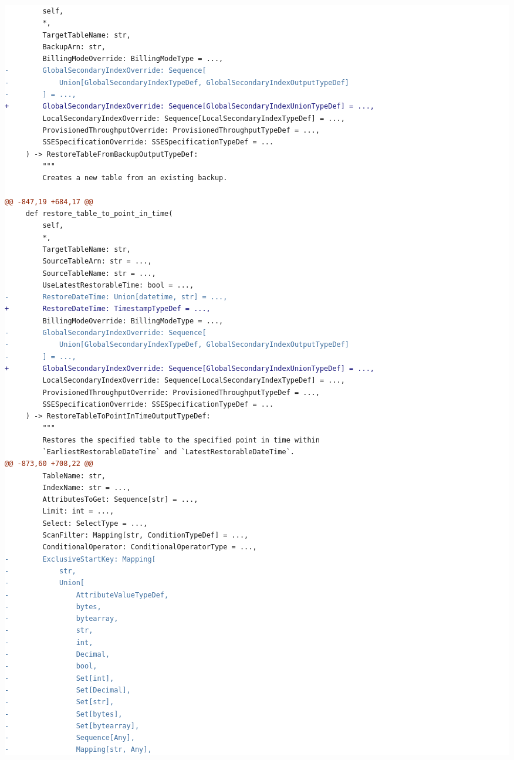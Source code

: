 ```diff
         self,
         *,
         TargetTableName: str,
         BackupArn: str,
         BillingModeOverride: BillingModeType = ...,
-        GlobalSecondaryIndexOverride: Sequence[
-            Union[GlobalSecondaryIndexTypeDef, GlobalSecondaryIndexOutputTypeDef]
-        ] = ...,
+        GlobalSecondaryIndexOverride: Sequence[GlobalSecondaryIndexUnionTypeDef] = ...,
         LocalSecondaryIndexOverride: Sequence[LocalSecondaryIndexTypeDef] = ...,
         ProvisionedThroughputOverride: ProvisionedThroughputTypeDef = ...,
         SSESpecificationOverride: SSESpecificationTypeDef = ...
     ) -> RestoreTableFromBackupOutputTypeDef:
         """
         Creates a new table from an existing backup.
 
@@ -847,19 +684,17 @@
     def restore_table_to_point_in_time(
         self,
         *,
         TargetTableName: str,
         SourceTableArn: str = ...,
         SourceTableName: str = ...,
         UseLatestRestorableTime: bool = ...,
-        RestoreDateTime: Union[datetime, str] = ...,
+        RestoreDateTime: TimestampTypeDef = ...,
         BillingModeOverride: BillingModeType = ...,
-        GlobalSecondaryIndexOverride: Sequence[
-            Union[GlobalSecondaryIndexTypeDef, GlobalSecondaryIndexOutputTypeDef]
-        ] = ...,
+        GlobalSecondaryIndexOverride: Sequence[GlobalSecondaryIndexUnionTypeDef] = ...,
         LocalSecondaryIndexOverride: Sequence[LocalSecondaryIndexTypeDef] = ...,
         ProvisionedThroughputOverride: ProvisionedThroughputTypeDef = ...,
         SSESpecificationOverride: SSESpecificationTypeDef = ...
     ) -> RestoreTableToPointInTimeOutputTypeDef:
         """
         Restores the specified table to the specified point in time within
         `EarliestRestorableDateTime` and `LatestRestorableDateTime`.
@@ -873,60 +708,22 @@
         TableName: str,
         IndexName: str = ...,
         AttributesToGet: Sequence[str] = ...,
         Limit: int = ...,
         Select: SelectType = ...,
         ScanFilter: Mapping[str, ConditionTypeDef] = ...,
         ConditionalOperator: ConditionalOperatorType = ...,
-        ExclusiveStartKey: Mapping[
-            str,
-            Union[
-                AttributeValueTypeDef,
-                bytes,
-                bytearray,
-                str,
-                int,
-                Decimal,
-                bool,
-                Set[int],
-                Set[Decimal],
-                Set[str],
-                Set[bytes],
-                Set[bytearray],
-                Sequence[Any],
-                Mapping[str, Any],
```
